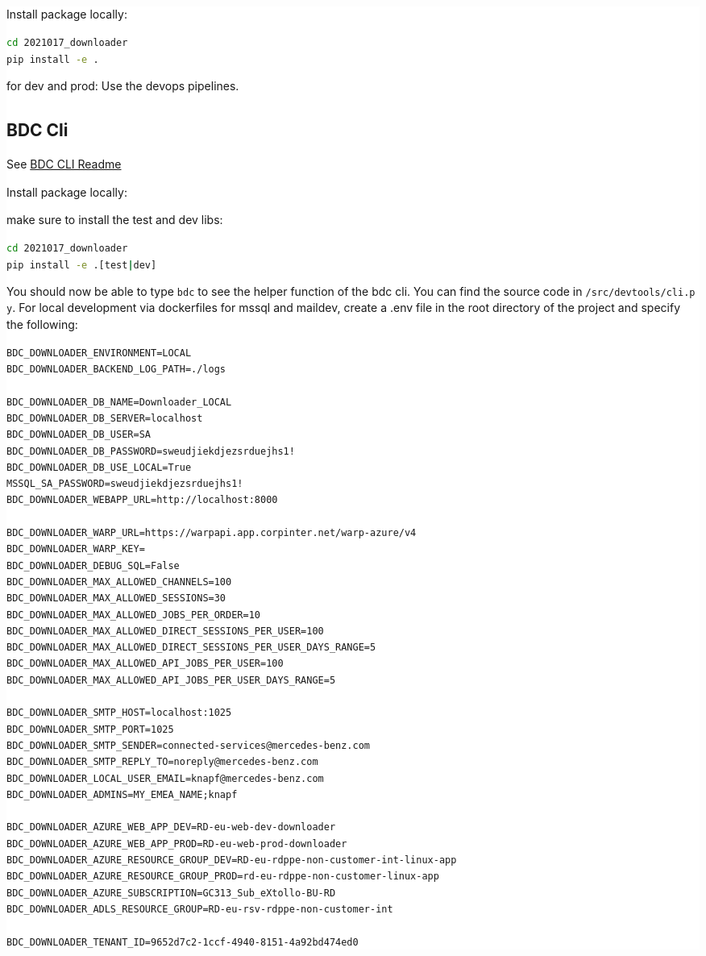 Install package locally:

```sh
cd 2021017_downloader
pip install -e .
```

for dev and prod:
Use the devops pipelines.

## BDC Cli

See [BDC CLI Readme](https://git.i.mercedes-benz.com/use-cases/2021017_downloader/blob/dev/src/devtools/README.md)

Install package locally:

make sure to install the test and dev libs:

```sh
cd 2021017_downloader
pip install -e .[test|dev]
```

You should now be able to type `bdc` to see the helper function of the bdc cli.
You can find the source code in `/src/devtools/cli.py`.
For local development via dockerfiles for mssql and maildev, create a .env file in the
root directory of the project and specify the following:

```
BDC_DOWNLOADER_ENVIRONMENT=LOCAL
BDC_DOWNLOADER_BACKEND_LOG_PATH=./logs

BDC_DOWNLOADER_DB_NAME=Downloader_LOCAL
BDC_DOWNLOADER_DB_SERVER=localhost
BDC_DOWNLOADER_DB_USER=SA
BDC_DOWNLOADER_DB_PASSWORD=sweudjiekdjezsrduejhs1!
BDC_DOWNLOADER_DB_USE_LOCAL=True
MSSQL_SA_PASSWORD=sweudjiekdjezsrduejhs1!
BDC_DOWNLOADER_WEBAPP_URL=http://localhost:8000

BDC_DOWNLOADER_WARP_URL=https://warpapi.app.corpinter.net/warp-azure/v4
BDC_DOWNLOADER_WARP_KEY=
BDC_DOWNLOADER_DEBUG_SQL=False
BDC_DOWNLOADER_MAX_ALLOWED_CHANNELS=100
BDC_DOWNLOADER_MAX_ALLOWED_SESSIONS=30
BDC_DOWNLOADER_MAX_ALLOWED_JOBS_PER_ORDER=10
BDC_DOWNLOADER_MAX_ALLOWED_DIRECT_SESSIONS_PER_USER=100
BDC_DOWNLOADER_MAX_ALLOWED_DIRECT_SESSIONS_PER_USER_DAYS_RANGE=5
BDC_DOWNLOADER_MAX_ALLOWED_API_JOBS_PER_USER=100
BDC_DOWNLOADER_MAX_ALLOWED_API_JOBS_PER_USER_DAYS_RANGE=5

BDC_DOWNLOADER_SMTP_HOST=localhost:1025
BDC_DOWNLOADER_SMTP_PORT=1025
BDC_DOWNLOADER_SMTP_SENDER=connected-services@mercedes-benz.com
BDC_DOWNLOADER_SMTP_REPLY_TO=noreply@mercedes-benz.com
BDC_DOWNLOADER_LOCAL_USER_EMAIL=knapf@mercedes-benz.com
BDC_DOWNLOADER_ADMINS=MY_EMEA_NAME;knapf

BDC_DOWNLOADER_AZURE_WEB_APP_DEV=RD-eu-web-dev-downloader
BDC_DOWNLOADER_AZURE_WEB_APP_PROD=RD-eu-web-prod-downloader
BDC_DOWNLOADER_AZURE_RESOURCE_GROUP_DEV=RD-eu-rdppe-non-customer-int-linux-app
BDC_DOWNLOADER_AZURE_RESOURCE_GROUP_PROD=rd-eu-rdppe-non-customer-linux-app
BDC_DOWNLOADER_AZURE_SUBSCRIPTION=GC313_Sub_eXtollo-BU-RD
BDC_DOWNLOADER_ADLS_RESOURCE_GROUP=RD-eu-rsv-rdppe-non-customer-int

BDC_DOWNLOADER_TENANT_ID=9652d7c2-1ccf-4940-8151-4a92bd474ed0
```